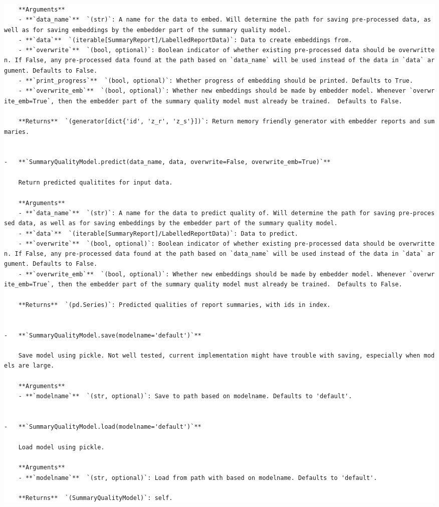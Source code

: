         **Arguments** 
        - **`data_name`**  `(str)`: A name for the data to embed. Will determine the path for saving pre-processed data, as well as for saving embeddings by the embedder part of the summary quality model. 
        - **`data`**  `(iterable[SummaryReport]/LabelledReportData)`: Data to create embeddings from. 
        - **`overwrite`**  `(bool, optional)`: Boolean indicator of whether existing pre-processed data should be overwritten. If False, any pre-processed data found at the path based on `data_name` will be used instead of the data in `data` argument. Defaults to False.
        - **`print_progress`**  `(bool, optional)`: Whether progress of embedding should be printed. Defaults to True.
        - **`overwrite_emb`**  `(bool, optional)`: Whether new embeddings should be made by embedder model. Whenever `overwrite_emb=True`, then the embedder part of the summary quality model must already be trained.  Defaults to False.
        
        **Returns**  `(generator[dict{'id', 'z_r', 'z_s'}])`: Return memory friendly generator with embedder reports and summaries. 
        
        
    -   **`SummaryQualityModel.predict(data_name, data, overwrite=False, overwrite_emb=True)`**  
    
        Return predicted qualitites for input data. 
        
        **Arguments** 
        - **`data_name`**  `(str)`: A name for the data to predict quality of. Will determine the path for saving pre-processed data, as well as for saving embeddings by the embedder part of the summary quality model. 
        - **`data`**  `(iterable[SummaryReport]/LabelledReportData)`: Data to predict. 
        - **`overwrite`**  `(bool, optional)`: Boolean indicator of whether existing pre-processed data should be overwritten. If False, any pre-processed data found at the path based on `data_name` will be used instead of the data in `data` argument. Defaults to False.
        - **`overwrite_emb`**  `(bool, optional)`: Whether new embeddings should be made by embedder model. Whenever `overwrite_emb=True`, then the embedder part of the summary quality model must already be trained.  Defaults to False.
        
        **Returns**  `(pd.Series)`: Predicted qualities of report summaries, with ids in index. 
        
        
    -   **`SummaryQualityModel.save(modelname='default')`**  
    
        Save model using pickle. Not well tested, current implementation might have trouble with saving, especially when models are large. 
        
        **Arguments** 
        - **`modelname`**  `(str, optional)`: Save to path based on modelname. Defaults to 'default'.
        
        
    -   **`SummaryQualityModel.load(modelname='default')`**  
    
        Load model using pickle.
        
        **Arguments** 
        - **`modelname`**  `(str, optional)`: Load from path with based on modelname. Defaults to 'default'.
        
        **Returns**  `(SummaryQualityModel)`: self. 
      
        
    
